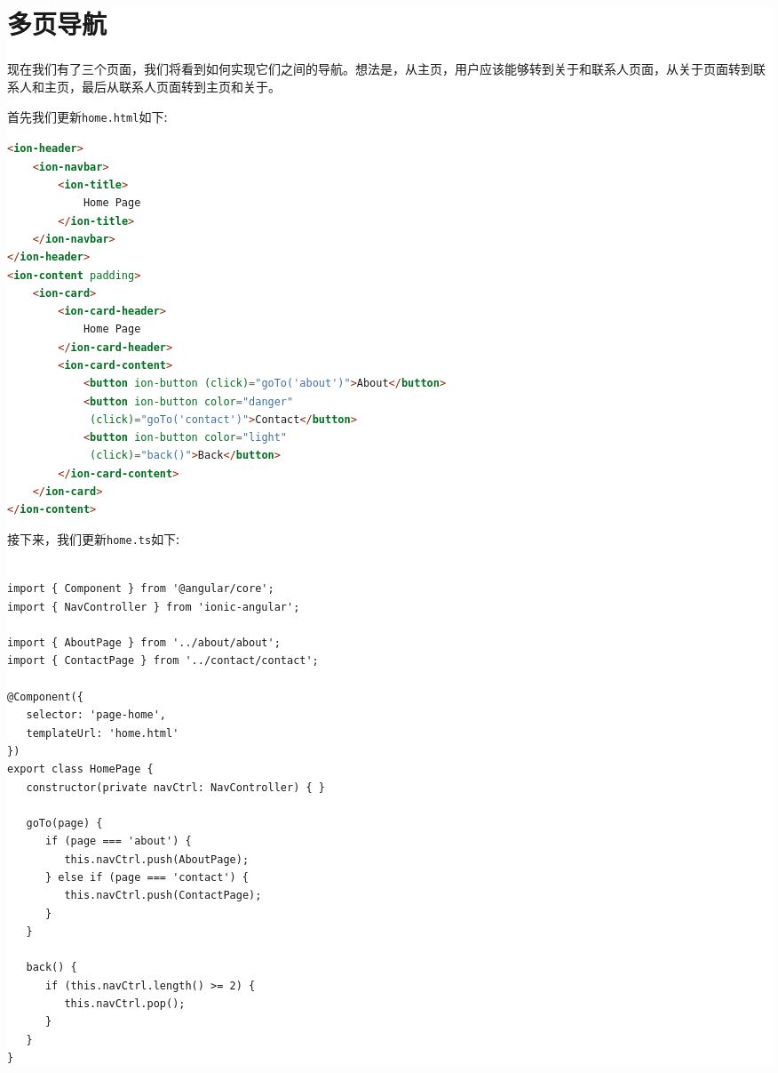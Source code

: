 # 多页导航

现在我们有了三个页面，我们将看到如何实现它们之间的导航。想法是，从主页，用户应该能够转到关于和联系人页面，从关于页面转到联系人和主页，最后从联系人页面转到主页和关于。

首先我们更新`home.html`如下:

```html
<ion-header> 
    <ion-navbar> 
        <ion-title> 
            Home Page 
        </ion-title> 
    </ion-navbar> 
</ion-header> 
<ion-content padding> 
    <ion-card> 
        <ion-card-header> 
            Home Page 
        </ion-card-header> 
        <ion-card-content> 
            <button ion-button (click)="goTo('about')">About</button> 
            <button ion-button color="danger"  
             (click)="goTo('contact')">Contact</button> 
            <button ion-button color="light" 
             (click)="back()">Back</button> 
        </ion-card-content> 
    </ion-card> 
</ion-content>

```

接下来，我们更新`home.ts`如下:

```html

import { Component } from '@angular/core'; 
import { NavController } from 'ionic-angular'; 

import { AboutPage } from '../about/about'; 
import { ContactPage } from '../contact/contact'; 

@Component({ 
   selector: 'page-home', 
   templateUrl: 'home.html' 
}) 
export class HomePage { 
   constructor(private navCtrl: NavController) { } 

   goTo(page) { 
      if (page === 'about') { 
         this.navCtrl.push(AboutPage); 
      } else if (page === 'contact') { 
         this.navCtrl.push(ContactPage); 
      } 
   } 

   back() { 
      if (this.navCtrl.length() >= 2) { 
         this.navCtrl.pop(); 
      } 
   } 
}

```

